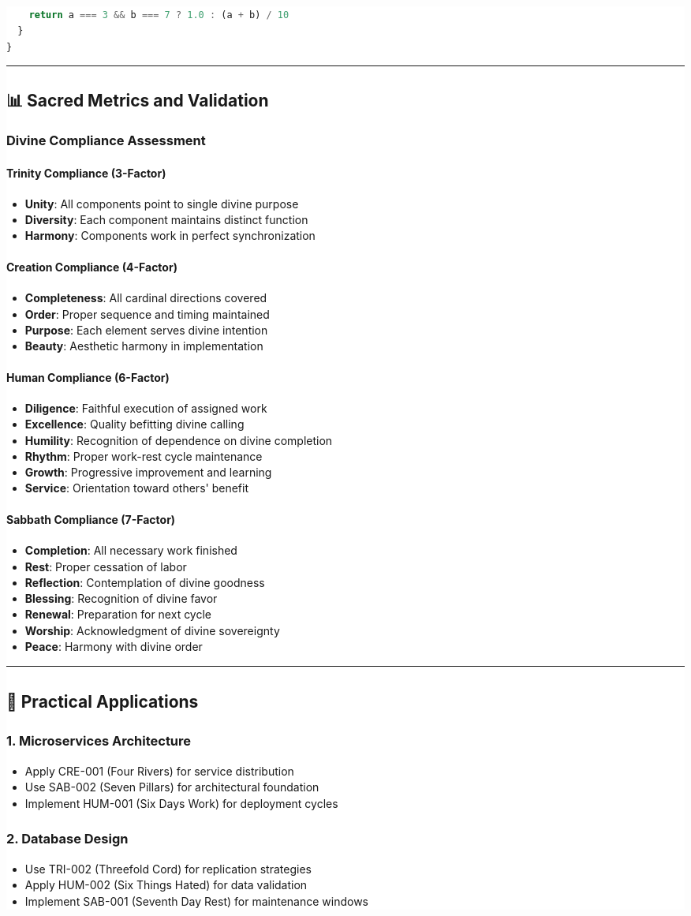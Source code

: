 ```typescript
    return a === 3 && b === 7 ? 1.0 : (a + b) / 10
  }
}
```

---

## 📊 Sacred Metrics and Validation

### Divine Compliance Assessment

#### **Trinity Compliance (3-Factor)**
- **Unity**: All components point to single divine purpose
- **Diversity**: Each component maintains distinct function
- **Harmony**: Components work in perfect synchronization

#### **Creation Compliance (4-Factor)**
- **Completeness**: All cardinal directions covered
- **Order**: Proper sequence and timing maintained
- **Purpose**: Each element serves divine intention
- **Beauty**: Aesthetic harmony in implementation

#### **Human Compliance (6-Factor)**
- **Diligence**: Faithful execution of assigned work
- **Excellence**: Quality befitting divine calling
- **Humility**: Recognition of dependence on divine completion
- **Rhythm**: Proper work-rest cycle maintenance
- **Growth**: Progressive improvement and learning
- **Service**: Orientation toward others' benefit

#### **Sabbath Compliance (7-Factor)**
- **Completion**: All necessary work finished
- **Rest**: Proper cessation of labor
- **Reflection**: Contemplation of divine goodness
- **Blessing**: Recognition of divine favor
- **Renewal**: Preparation for next cycle
- **Worship**: Acknowledgment of divine sovereignty
- **Peace**: Harmony with divine order

---

## 🎯 Practical Applications

### 1. **Microservices Architecture**
- Apply CRE-001 (Four Rivers) for service distribution
- Use SAB-002 (Seven Pillars) for architectural foundation
- Implement HUM-001 (Six Days Work) for deployment cycles

### 2. **Database Design**
- Use TRI-002 (Threefold Cord) for replication strategies
- Apply HUM-002 (Six Things Hated) for data validation
- Implement SAB-001 (Seventh Day Rest) for maintenance windows
